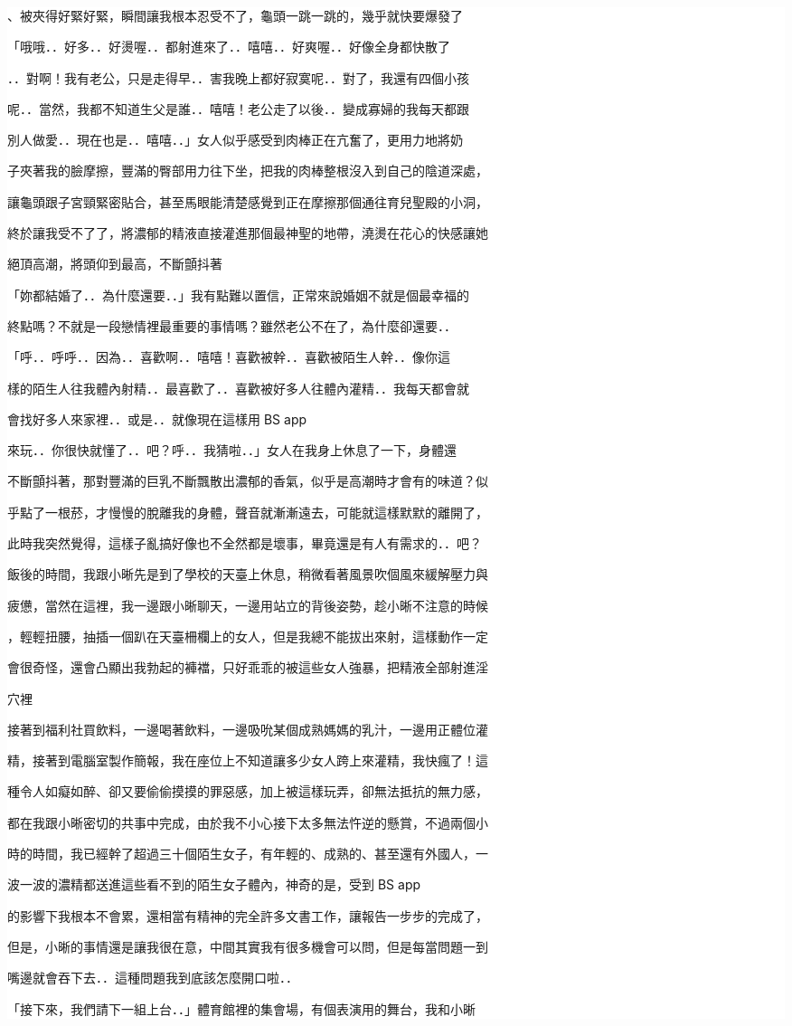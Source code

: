 、被夾得好緊好緊，瞬間讓我根本忍受不了，龜頭一跳一跳的，幾乎就快要爆發了

「哦哦．．好多．．好燙喔．．都射進來了．．嘻嘻．．好爽喔．．好像全身都快散了

．．對啊！我有老公，只是走得早．．害我晚上都好寂寞呢．．對了，我還有四個小孩

呢．．當然，我都不知道生父是誰．．嘻嘻！老公走了以後．．變成寡婦的我每天都跟

別人做愛．．現在也是．．嘻嘻．．」女人似乎感受到肉棒正在亢奮了，更用力地將奶

子夾著我的臉摩擦，豐滿的臀部用力往下坐，把我的肉棒整根沒入到自己的陰道深處，

讓龜頭跟子宮頸緊密貼合，甚至馬眼能清楚感覺到正在摩擦那個通往育兒聖殿的小洞，

終於讓我受不了了，將濃郁的精液直接灌進那個最神聖的地帶，澆燙在花心的快感讓她

絕頂高潮，將頭仰到最高，不斷顫抖著

「妳都結婚了．．為什麼還要．．」我有點難以置信，正常來說婚姻不就是個最幸福的

終點嗎？不就是一段戀情裡最重要的事情嗎？雖然老公不在了，為什麼卻還要．．

「呼．．呼呼．．因為．．喜歡啊．．嘻嘻！喜歡被幹．．喜歡被陌生人幹．．像你這

樣的陌生人往我體內射精．．最喜歡了．．喜歡被好多人往體內灌精．．我每天都會就

會找好多人來家裡．．或是．．就像現在這樣用 BS app

來玩．．你很快就懂了．．吧？呼．．我猜啦．．」女人在我身上休息了一下，身體還

不斷顫抖著，那對豐滿的巨乳不斷飄散出濃郁的香氣，似乎是高潮時才會有的味道？似

乎點了一根菸，才慢慢的脫離我的身體，聲音就漸漸遠去，可能就這樣默默的離開了，

此時我突然覺得，這樣子亂搞好像也不全然都是壞事，畢竟還是有人有需求的．．吧？

飯後的時間，我跟小晰先是到了學校的天臺上休息，稍微看著風景吹個風來緩解壓力與

疲憊，當然在這裡，我一邊跟小晰聊天，一邊用站立的背後姿勢，趁小晰不注意的時候

，輕輕扭腰，抽插一個趴在天臺柵欄上的女人，但是我總不能拔出來射，這樣動作一定

會很奇怪，還會凸顯出我勃起的褲襠，只好乖乖的被這些女人強暴，把精液全部射進淫

穴裡

接著到福利社買飲料，一邊喝著飲料，一邊吸吮某個成熟媽媽的乳汁，一邊用正體位灌

精，接著到電腦室製作簡報，我在座位上不知道讓多少女人跨上來灌精，我快瘋了！這

種令人如癡如醉、卻又要偷偷摸摸的罪惡感，加上被這樣玩弄，卻無法抵抗的無力感，

都在我跟小晰密切的共事中完成，由於我不小心接下太多無法忤逆的懸賞，不過兩個小

時的時間，我已經幹了超過三十個陌生女子，有年輕的、成熟的、甚至還有外國人，一

波一波的濃精都送進這些看不到的陌生女子體內，神奇的是，受到 BS app

的影響下我根本不會累，還相當有精神的完全許多文書工作，讓報告一步步的完成了，

但是，小晰的事情還是讓我很在意，中間其實我有很多機會可以問，但是每當問題一到

嘴邊就會吞下去．．這種問題我到底該怎麼開口啦．．

「接下來，我們請下一組上台．．」體育館裡的集會場，有個表演用的舞台，我和小晰
